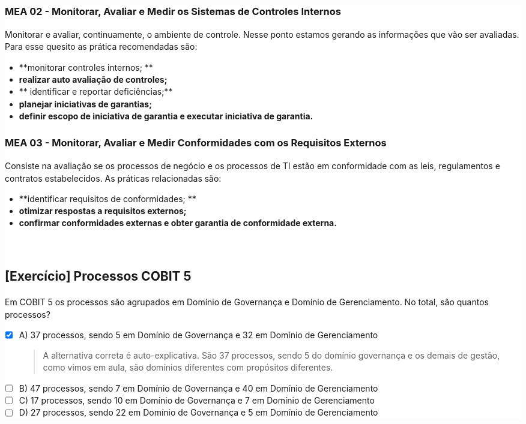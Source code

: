 ### **MEA 02** - Monitorar, Avaliar e Medir os Sistemas de Controles Internos

Monitorar e avaliar, continuamente, o ambiente de controle. Nesse ponto estamos gerando as informações que vão ser avaliadas. Para esse quesito as prática recomendadas são: 

- **monitorar controles internos; **
- **realizar auto avaliação de controles;**
- ** identificar e reportar deficiências;**
- **planejar iniciativas de garantias;**
- **definir escopo de iniciativa de garantia e executar iniciativa de garantia.**

### **MEA 03** - Monitorar, Avaliar e Medir Conformidades com os Requisitos Externos

Consiste na avaliação se os processos de negócio e os processos de TI estão em conformidade com as leis, regulamentos e contratos estabelecidos. As práticas relacionadas são: 

- **identificar requisitos de conformidades; **
- **otimizar respostas a requisitos externos;**
- **confirmar conformidades externas e obter garantia de conformidade externa.**

<br>

## [Exercício] Processos COBIT 5

Em COBIT 5 os processos são agrupados em Domínio de Governança e Domínio de Gerenciamento. No total, são quantos processos?

- [x] A) 37 processos, sendo 5 em Domínio de Governança e 32 em Domínio de Gerenciamento
  > A alternativa correta é auto-explicativa. São 37 processos, sendo 5 do domínio governança e os demais de gestão, como vimos em aula, são domínios diferentes com propósitos diferentes.
- [ ] B) 47 processos, sendo 7 em Domínio de Governança e 40 em Domínio de Gerenciamento
- [ ] C) 17 processos, sendo 10 em Domínio de Governança e 7 em Domínio de Gerenciamento
- [ ] D) 27 processos, sendo 22 em Domínio de Governança e 5 em Domínio de Gerenciamento